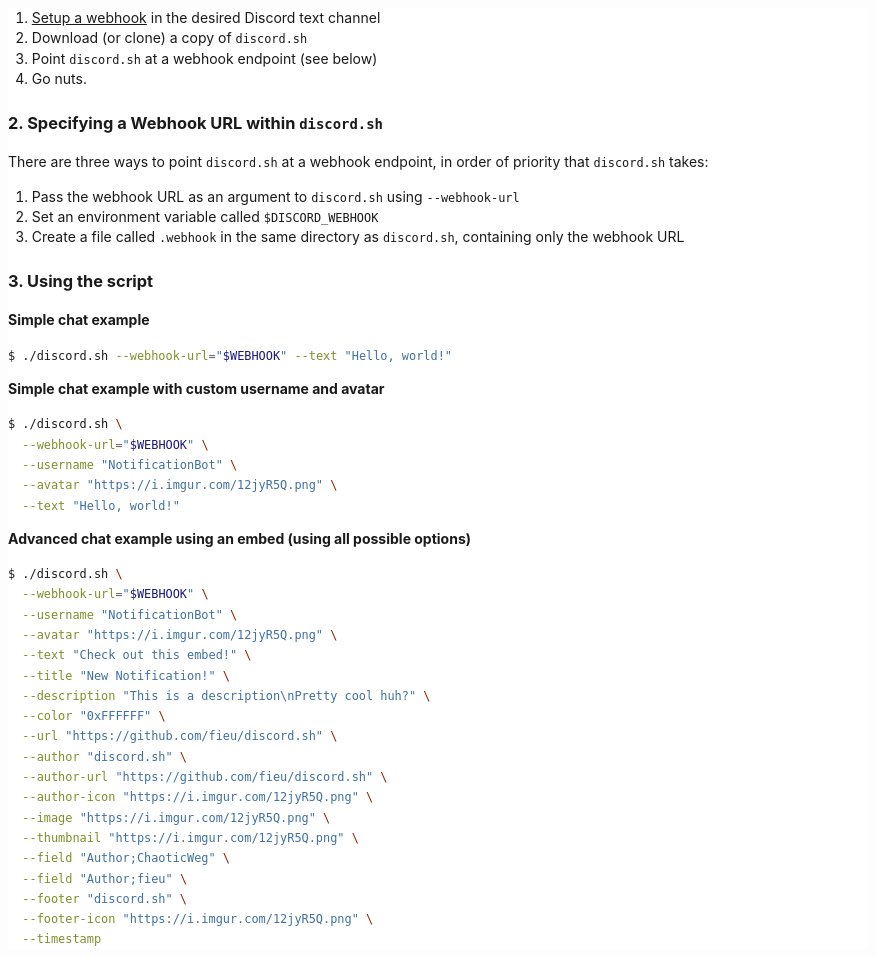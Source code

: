 1. [Setup a webhook][webhook] in the desired Discord text channel
2. Download (or clone) a copy of `discord.sh`
3. Point `discord.sh` at a webhook endpoint (see below)
4. Go nuts.

### 2. Specifying a Webhook URL within `discord.sh`

There are three ways to point `discord.sh` at a webhook endpoint, in order of priority that `discord.sh` takes:

1. Pass the webhook URL as an argument to `discord.sh` using `--webhook-url`
2. Set an environment variable called `$DISCORD_WEBHOOK`
3. Create a file called `.webhook` in the same directory as `discord.sh`, containing only the webhook URL

### 3. Using the script

__Simple chat example__

```bash
$ ./discord.sh --webhook-url="$WEBHOOK" --text "Hello, world!"
```

__Simple chat example with custom username and avatar__

```bash
$ ./discord.sh \
  --webhook-url="$WEBHOOK" \
  --username "NotificationBot" \
  --avatar "https://i.imgur.com/12jyR5Q.png" \
  --text "Hello, world!"
```

__Advanced chat example using an embed (using all possible options)__

```bash
$ ./discord.sh \
  --webhook-url="$WEBHOOK" \
  --username "NotificationBot" \
  --avatar "https://i.imgur.com/12jyR5Q.png" \
  --text "Check out this embed!" \
  --title "New Notification!" \
  --description "This is a description\nPretty cool huh?" \
  --color "0xFFFFFF" \
  --url "https://github.com/fieu/discord.sh" \
  --author "discord.sh" \
  --author-url "https://github.com/fieu/discord.sh" \
  --author-icon "https://i.imgur.com/12jyR5Q.png" \
  --image "https://i.imgur.com/12jyR5Q.png" \
  --thumbnail "https://i.imgur.com/12jyR5Q.png" \
  --field "Author;ChaoticWeg" \
  --field "Author;fieu" \
  --footer "discord.sh" \
  --footer-icon "https://i.imgur.com/12jyR5Q.png" \
  --timestamp
```


[slack]: https://github.com/rockymadden/slack-cli/
[discord.sh]: https://github.com/fieu/discord.sh
[curl]: https://curl.haxx.se/
[bash]: https://www.gnu.org/software/bash/
[bats]: https://github.com/bats-core/bats-core
[jq]: https://stedolan.github.io/jq/
[rev]: https://linux.die.net/man/1/rev
[cut]: https://linux.die.net/man/1/cut
[coreutils]: https://www.gnu.org/software/coreutils/coreutils.html
[util-linux]: https://en.wikipedia.org/wiki/Util-linux
[base64]: https://wiki.openssl.org/index.php/Command_Line_Utilities#Base64_Encoding_Strings
[file]: https://github.com/file/file
[webhook]: https://support.discordapp.com/hc/en-us/articles/228383668-Intro-to-Webhooks
[weg]: https://chaoticweg.cc
[fieu]: https://github.com/fieu
[matt]: https://github.com/MatthewDietrich
